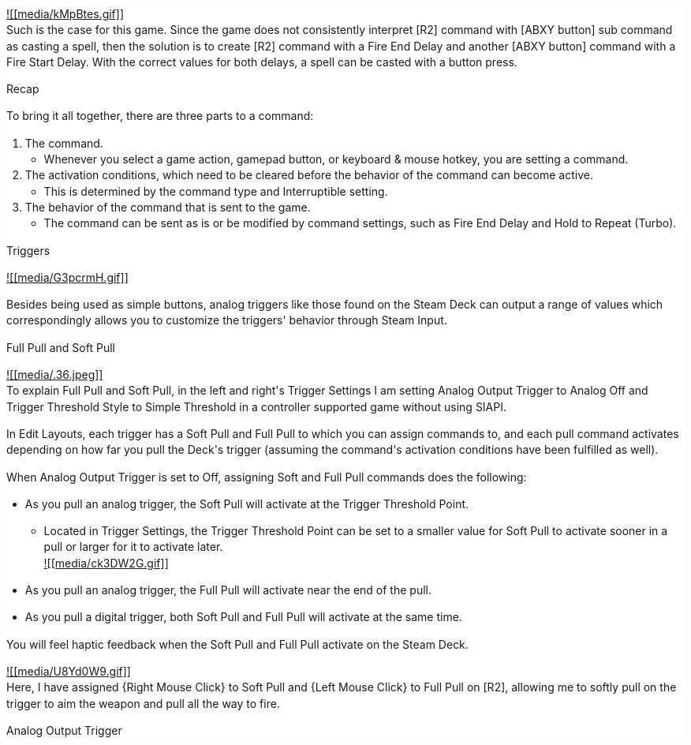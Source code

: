[![[media/kMpBtes.gif]]](https://steamcommunity.com/sharedfiles/filedetails/?id=1&insideModal=1)  
Such is the case for this game. Since the game does not consistently interpret \[R2\] command with \[ABXY button\] sub command as casting a spell, then the solution is to create \[R2\] command with a Fire End Delay and another \[ABXY button\] command with a Fire Start Delay. With the correct values for both delays, a spell can be casted with a button press.

Recap

To bring it all together, there are three parts to a command:

1.  The command.  
    -   Whenever you select a game action, gamepad button, or keyboard & mouse hotkey, you are setting a command.
2.  The activation conditions, which need to be cleared before the behavior of the command can become active.  
    -   This is determined by the command type and Interruptible setting.
3.  The behavior of the command that is sent to the game.  
    -   The command can be sent as is or be modified by command settings, such as Fire End Delay and Hold to Repeat (Turbo).

Triggers

[![[media/G3pcrmH.gif]]](https://steamcommunity.com/sharedfiles/filedetails/?id=1&insideModal=1)

Besides being used as simple buttons, analog triggers like those found on the Steam Deck can output a range of values which correspondingly allows you to customize the triggers' behavior through Steam Input.

Full Pull and Soft Pull

[![[media/.36.jpeg]]](https://steamuserimages-a.akamaihd.net/ugc/1809895086192914187/C6461B9BCA6BBFC8A0671A1B8DF5879B143ED71F/)  
To explain Full Pull and Soft Pull, in the left and right's Trigger Settings I am setting Analog Output Trigger to Analog Off and Trigger Threshold Style to Simple Threshold in a controller supported game without using SIAPI.

In Edit Layouts, each trigger has a Soft Pull and Full Pull to which you can assign commands to, and each pull command activates depending on how far you pull the Deck's trigger (assuming the command's activation conditions have been fulfilled as well).

When Analog Output Trigger is set to Off, assigning Soft and Full Pull commands does the following:

-   As you pull an analog trigger, the Soft Pull will activate at the Trigger Threshold Point.  
    -   Located in Trigger Settings, the Trigger Threshold Point can be set to a smaller value for Soft Pull to activate sooner in a pull or larger for it to activate later.  
        [![[media/ck3DW2G.gif]]](https://steamcommunity.com/sharedfiles/filedetails/?id=1&insideModal=1)
-   As you pull an analog trigger, the Full Pull will activate near the end of the pull.  
    
-   As you pull a digital trigger, both Soft Pull and Full Pull will activate at the same time.

You will feel haptic feedback when the Soft Pull and Full Pull activate on the Steam Deck.

[![[media/U8Yd0W9.gif]]](https://steamcommunity.com/sharedfiles/filedetails/?id=1&insideModal=1)  
Here, I have assigned {Right Mouse Click} to Soft Pull and {Left Mouse Click} to Full Pull on \[R2\], allowing me to softly pull on the trigger to aim the weapon and pull all the way to fire.

Analog Output Trigger
